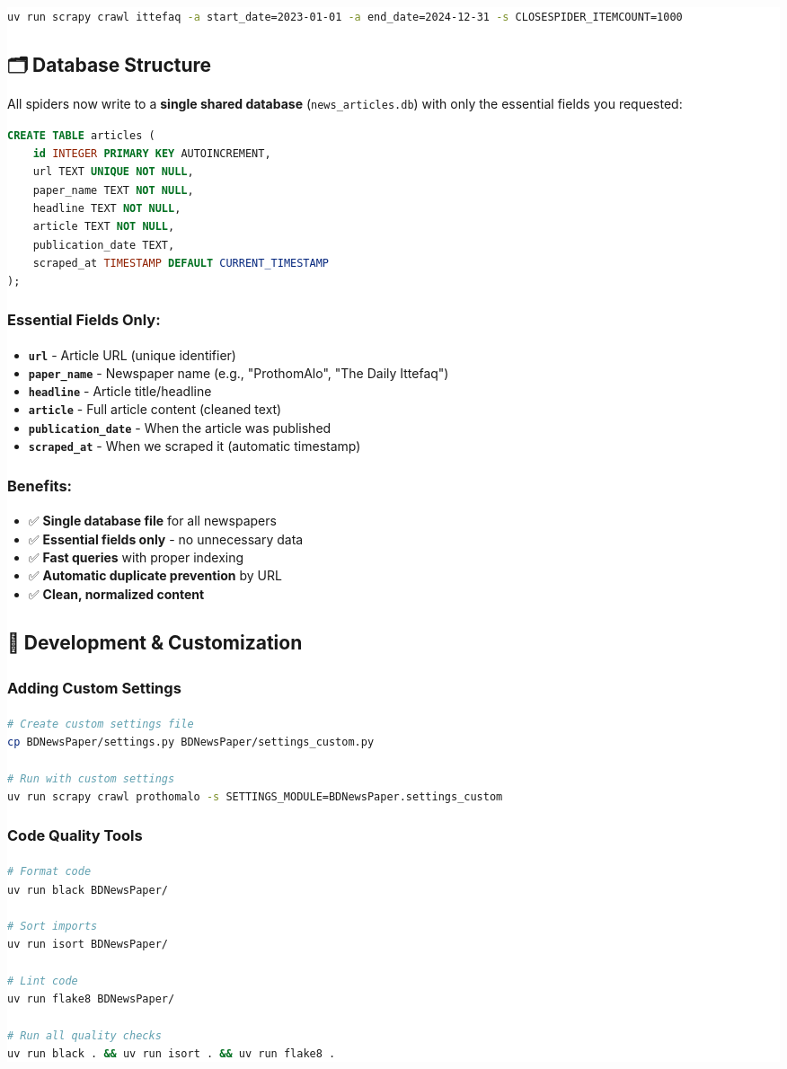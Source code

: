 ```bash
uv run scrapy crawl ittefaq -a start_date=2023-01-01 -a end_date=2024-12-31 -s CLOSESPIDER_ITEMCOUNT=1000
```

## 🗂️ Database Structure

All spiders now write to a **single shared database** (`news_articles.db`) with only the essential fields you requested:

```sql
CREATE TABLE articles (
    id INTEGER PRIMARY KEY AUTOINCREMENT,
    url TEXT UNIQUE NOT NULL,
    paper_name TEXT NOT NULL,
    headline TEXT NOT NULL,
    article TEXT NOT NULL,
    publication_date TEXT,
    scraped_at TIMESTAMP DEFAULT CURRENT_TIMESTAMP
);
```

### Essential Fields Only:
- **`url`** - Article URL (unique identifier)
- **`paper_name`** - Newspaper name (e.g., "ProthomAlo", "The Daily Ittefaq")
- **`headline`** - Article title/headline
- **`article`** - Full article content (cleaned text)
- **`publication_date`** - When the article was published
- **`scraped_at`** - When we scraped it (automatic timestamp)

### Benefits:
- ✅ **Single database file** for all newspapers
- ✅ **Essential fields only** - no unnecessary data
- ✅ **Fast queries** with proper indexing
- ✅ **Automatic duplicate prevention** by URL
- ✅ **Clean, normalized content**

## 🔧 Development & Customization

### Adding Custom Settings
```bash
# Create custom settings file
cp BDNewsPaper/settings.py BDNewsPaper/settings_custom.py

# Run with custom settings
uv run scrapy crawl prothomalo -s SETTINGS_MODULE=BDNewsPaper.settings_custom
```

### Code Quality Tools
```bash
# Format code
uv run black BDNewsPaper/

# Sort imports  
uv run isort BDNewsPaper/

# Lint code
uv run flake8 BDNewsPaper/

# Run all quality checks
uv run black . && uv run isort . && uv run flake8 .
```
